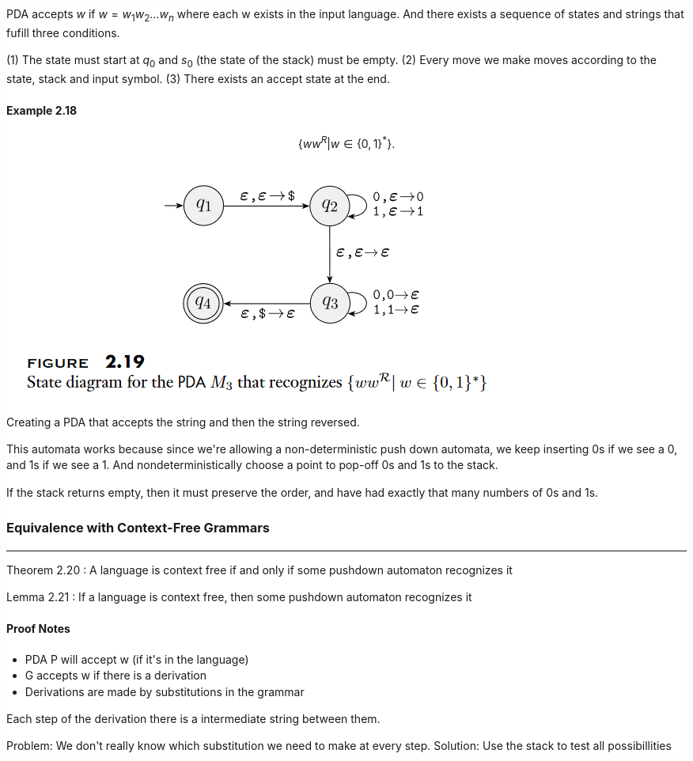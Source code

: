 PDA accepts $w$ if $w = w_{1}w_{2} \dots w_{n}$ where each w exists in the input language. And there exists a sequence of states and strings that fufill three conditions.

(1) The state must start at $q_{0}$ and $s_{0}$ (the state of the stack) must be empty.
(2) Every move we make moves according to the state, stack and input symbol.
(3) There exists an accept state at the end.

#### Example 2.18

$$ \{ ww^{R} | w \in \{0, 1\}^* \}. $$

![Example for PDA](img/8.PNG)

Creating a PDA that accepts the string and then the string reversed.

This automata works because since we're allowing a non-deterministic push down automata, we keep inserting 0s if we see a 0, and 1s if we see a 1. And nondeterministically choose a point to pop-off 0s and 1s to the stack.

If the stack returns empty, then it must preserve the order, and have had exactly that many numbers of 0s and 1s.

### Equivalence with Context-Free Grammars

---

Theorem 2.20
: A language is context free if and only if some pushdown automaton recognizes it

Lemma 2.21
: If a language is context free, then some pushdown automaton recognizes it

#### Proof Notes

* PDA P will accept w (if it's in the language)
* G accepts w if there is a derivation
* Derivations are made by substitutions in the grammar

Each step of the derivation there is a intermediate string between them.

Problem: We don't really know which substitution we need to make at every step.
Solution: Use the stack to test all possibillities
